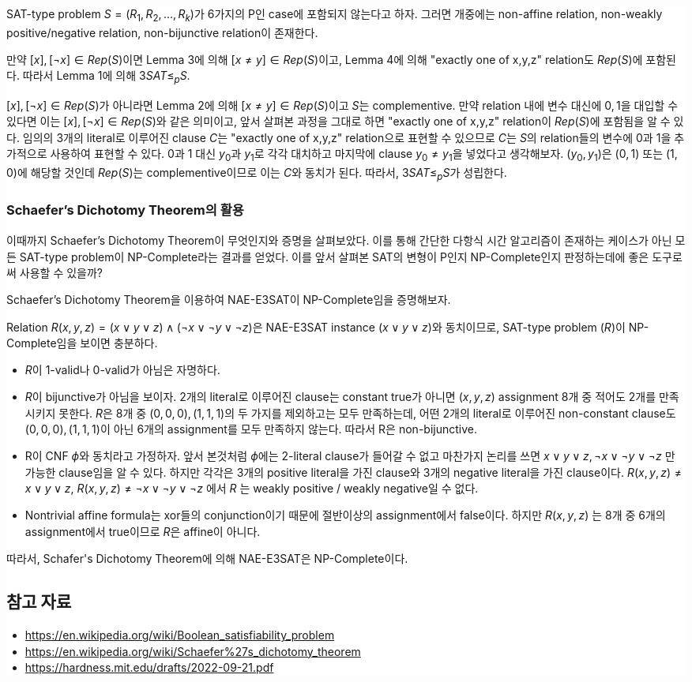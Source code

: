 SAT-type problem $S = ( R_1, R_2, ..., R_k )$가 6가지의 P인 case에 포함되지 않는다고 하자. 그러면 개중에는 non-affine relation, non-weakly positive/negative relation, non-bijunctive relation이 존재한다. 

만약 $[x], [\neg x] \in Rep(S)$이면 Lemma 3에 의해 $[x \neq y] \in Rep(S)$이고, Lemma 4에 의해 "exactly one of x,y,z" relation도 $Rep(S)$에 포함된다. 따라서 Lemma 1에 의해 $3SAT \le_p S$.

$[x], [\neg x] \in Rep(S)$가 아니라면 Lemma 2에 의해 $[x \neq y] \in Rep(S)$이고 $S$는 complementive. 만약 relation 내에 변수 대신에 $0, 1$을 대입할 수 있다면 이는 $[x], [\neg x] \in Rep(S)$와 같은 의미이고, 앞서 살펴본 과정을 그대로 하면 "exactly one of x,y,z" relation이 $Rep(S)$에 포함됨을 알 수 있다. 임의의 3개의 literal로 이루어진 clause $C$는  "exactly one of x,y,z" relation으로 표현할 수 있으므로 $C$는 $S$의 relation들의 변수에 0과 1을 추가적으로 사용하여 표현할 수 있다. $0$과 $1$ 대신 $y_0$과 $y_1$로 각각 대치하고 마지막에 clause $y_0 \neq y_1$을 넣었다고 생각해보자. $(y_0, y_1)$은 $(0,1)$ 또는 $(1,0)$에 해당할 것인데 $Rep(S)$는 complementive이므로 이는 $C$와 동치가 된다. 따라서, $3SAT \le_p S$가 성립한다.


### Schaefer’s Dichotomy Theorem의 활용

이때까지 Schaefer’s Dichotomy Theorem이 무엇인지와 증명을 살펴보았다. 이를 통해 간단한 다항식 시간 알고리즘이 존재하는 케이스가 아닌 모든 SAT-type problem이 NP-Complete라는 결과를 얻었다. 이를 앞서 살펴본 SAT의 변형이 P인지 NP-Complete인지 판정하는데에 좋은 도구로써 사용할 수 있을까?

Schaefer’s Dichotomy Theorem을 이용하여 NAE-E3SAT이 NP-Complete임을 증명해보자.

Relation $R(x, y, z) = (x \lor y \lor z) \land (\neg x \lor \neg y \lor \neg z)$은 NAE-E3SAT instance $(x \lor y \lor z)$와 동치이므로, SAT-type problem $(R)$이 NP-Complete임을 보이면 충분하다.

- $R$이 1-valid나 0-valid가 아님은 자명하다.
- $R$이 bijunctive가 아님을 보이자. 2개의 literal로 이루어진 clause는 constant true가 아니면 $(x,y,z)$ assignment 8개 중 적어도 2개를 만족시키지 못한다. $R$은 8개 중 $(0,0,0), (1,1,1)$의 두 가지를 제외하고는 모두 만족하는데, 어떤 2개의 literal로 이루어진 non-constant clause도 $(0,0,0), (1,1,1)$이 아닌 6개의 assignment를 모두 만족하지 않는다. 따라서 R은 non-bijunctive.

- R이 CNF $\phi$와 동치라고 가정하자. 앞서 본것처럼 $\phi$에는 2-literal clause가 들어갈 수 없고 마찬가지 논리를 쓰면 $x \lor y \lor z, \neg x \lor \neg y \lor \neg z$ 만 가능한 clause임을 알 수 있다. 하지만 각각은 3개의 positive literal을 가진 clause와 3개의 negative literal을 가진 clause이다. $R(x,y,z) \neq x \lor y \lor z$, $R(x,y,z) \neq \neg x \lor \neg y \lor \neg z$ 에서 $R$ 는 weakly positive / weakly negative일 수 없다.

- Nontrivial affine formula는 xor들의 conjunction이기 때문에 절반이상의 assignment에서 false이다. 하지만 $R(x,y,z)$ 는 8개 중 6개의 assignment에서 true이므로 $R$은 affine이 아니다.

따라서, Schafer's Dichotomy Theorem에 의해 NAE-E3SAT은 NP-Complete이다.



## 참고 자료
* https://en.wikipedia.org/wiki/Boolean_satisfiability_problem
* https://en.wikipedia.org/wiki/Schaefer%27s_dichotomy_theorem
* https://hardness.mit.edu/drafts/2022-09-21.pdf